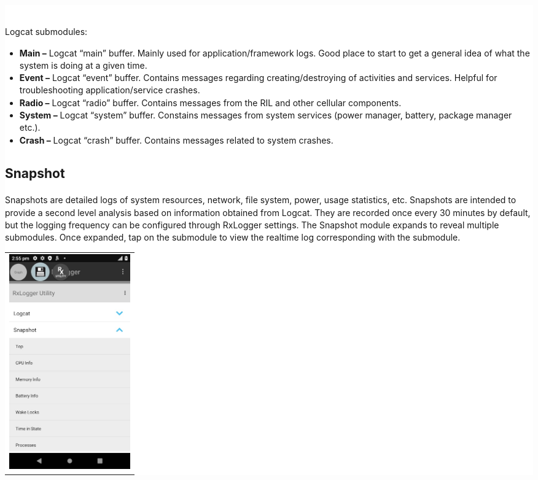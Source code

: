 </table>
<br>

Logcat submodules:
* **Main –** Logcat “main” buffer. Mainly used for application/framework logs. Good place to start to get a general idea of what the system is doing at a given time.
* **Event –** Logcat “event” buffer. Contains messages regarding creating/destroying of activities and services. Helpful for troubleshooting application/service crashes.
* **Radio –** Logcat “radio” buffer. Contains messages from the RIL and other cellular components.
* **System –** Logcat “system” buffer. Constains messages from system services (power manager, battery, package manager etc.).
* **Crash –** Logcat “crash” buffer. Contains messages related to system crashes.

## Snapshot

Snapshots are detailed logs of system resources, network, file system, power, usage statistics, etc. Snapshots are intended to provide a second level analysis based on information obtained from Logcat. They are recorded once every 30 minutes by default, but the logging frequency can be configured through RxLogger settings. The Snapshot module expands to reveal multiple submodules. Once expanded, tap on the submodule to view the realtime log corresponding with the submodule.

<table>
  <tr>
   <td>
        <img style="height:350px" src="snapshot.jpg"/>
   </td> 